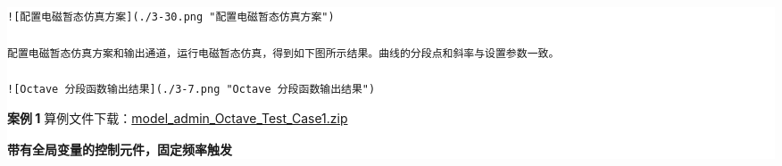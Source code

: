     ![配置电磁暂态仿真方案](./3-30.png "配置电磁暂态仿真方案")

    配置电磁暂态仿真方案和输出通道，运行电磁暂态仿真，得到如下图所示结果。曲线的分段点和斜率与设置参数一致。
    
    ![Octave 分段函数输出结果](./3-7.png "Octave 分段函数输出结果")


**案例 1** 算例文件下载：[model_admin_Octave_Test_Case1.zip](./model_admin_Octave_Test_Case1.zip "案例 1 算例文件")

</TabItem>

<TabItem value="case2" label="案例 2">

**带有全局变量的控制元件，固定频率触发**
